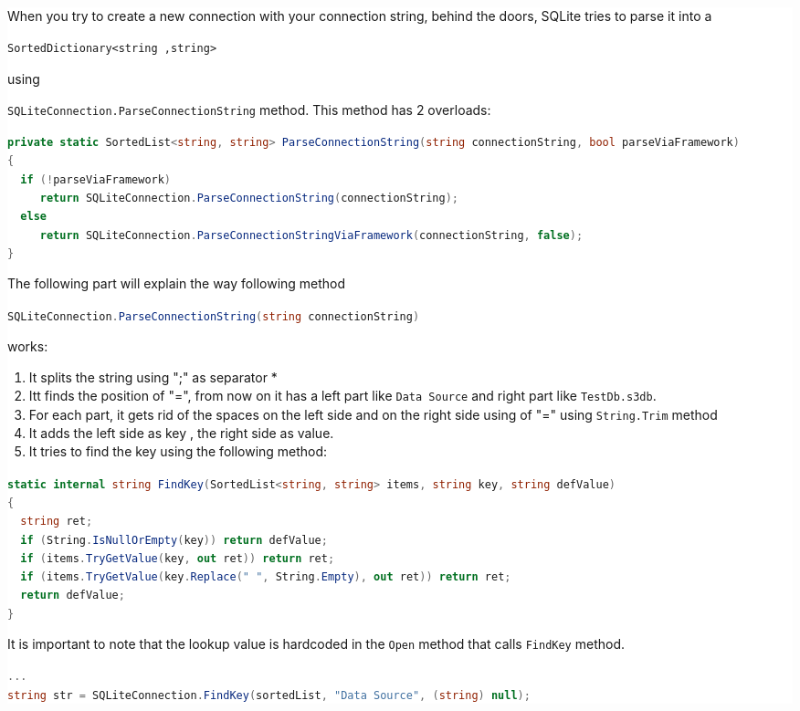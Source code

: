 When you try to create a new connection with your connection string, behind the doors, SQLite tries to parse it into a 

`SortedDictionary<string ,string>` 

using 

`SQLiteConnection.ParseConnectionString` method. This method has 2 overloads:

```csharp
private static SortedList<string, string> ParseConnectionString(string connectionString, bool parseViaFramework)
{
  if (!parseViaFramework)
     return SQLiteConnection.ParseConnectionString(connectionString);
  else
     return SQLiteConnection.ParseConnectionStringViaFramework(connectionString, false);
}

```

The following part will explain the way following method

```csharp
SQLiteConnection.ParseConnectionString(string connectionString)

```

works:

1.  It splits the string using ";" as separator *
2.  Itt finds the position of "=", from now on it has a left part like `Data Source` and right part like `TestDb.s3db`.
3.  For each part, it gets rid of the spaces on the left side and on the right side using of "=" using `String.Trim` method
4.  It adds the left side as key , the right side as value.
5.  It tries to find the key using the following method:

```csharp
static internal string FindKey(SortedList<string, string> items, string key, string defValue)
{
  string ret;
  if (String.IsNullOrEmpty(key)) return defValue;
  if (items.TryGetValue(key, out ret)) return ret;
  if (items.TryGetValue(key.Replace(" ", String.Empty), out ret)) return ret;
  return defValue;
}

```

It is important to note that the lookup value is hardcoded in the `Open` method that calls `FindKey` method.

```csharp
...
string str = SQLiteConnection.FindKey(sortedList, "Data Source", (string) null);

```
